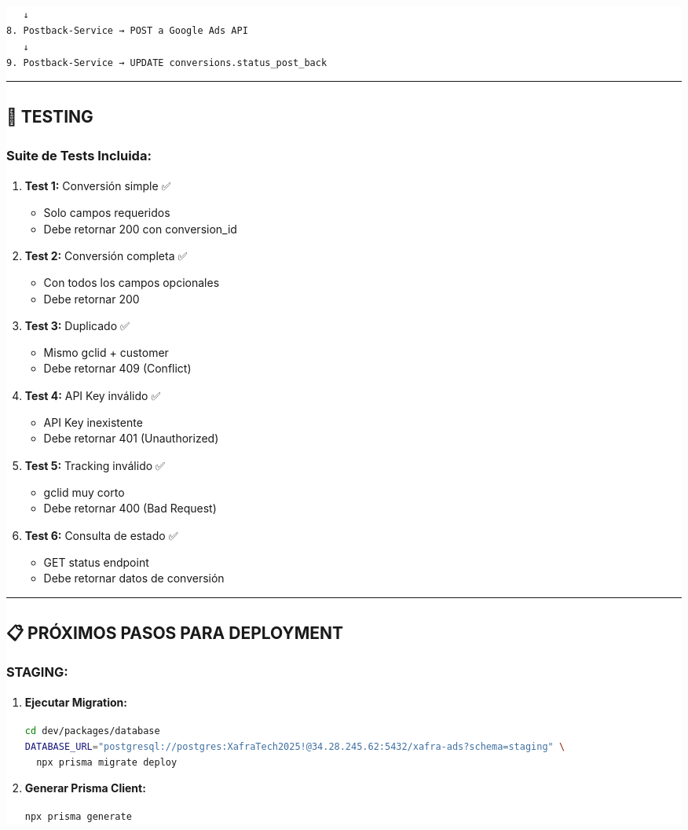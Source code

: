 ```
   ↓
8. Postback-Service → POST a Google Ads API
   ↓
9. Postback-Service → UPDATE conversions.status_post_back
```

---

## 🧪 TESTING

### Suite de Tests Incluida:

1. **Test 1:** Conversión simple ✅
   - Solo campos requeridos
   - Debe retornar 200 con conversion_id

2. **Test 2:** Conversión completa ✅
   - Con todos los campos opcionales
   - Debe retornar 200

3. **Test 3:** Duplicado ✅
   - Mismo gclid + customer
   - Debe retornar 409 (Conflict)

4. **Test 4:** API Key inválido ✅
   - API Key inexistente
   - Debe retornar 401 (Unauthorized)

5. **Test 5:** Tracking inválido ✅
   - gclid muy corto
   - Debe retornar 400 (Bad Request)

6. **Test 6:** Consulta de estado ✅
   - GET status endpoint
   - Debe retornar datos de conversión

---

## 📋 PRÓXIMOS PASOS PARA DEPLOYMENT

### STAGING:

1. **Ejecutar Migration:**
   ```bash
   cd dev/packages/database
   DATABASE_URL="postgresql://postgres:XafraTech2025!@34.28.245.62:5432/xafra-ads?schema=staging" \
     npx prisma migrate deploy
   ```

2. **Generar Prisma Client:**
   ```bash
   npx prisma generate
   ```
